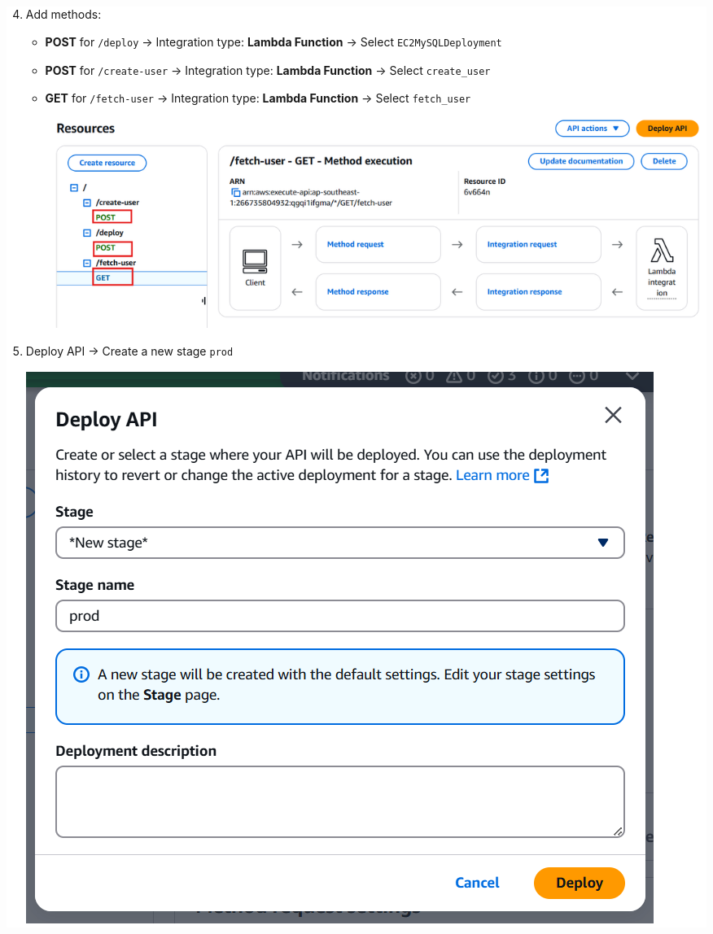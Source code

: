 4. Add methods:
   - **POST** for `/deploy` → Integration type: **Lambda Function** → Select `EC2MySQLDeployment`
   - **POST** for `/create-user` → Integration type: **Lambda Function** → Select `create_user`
   - **GET** for `/fetch-user` → Integration type: **Lambda Function** → Select `fetch_user`

        ![alt text](https://github.com/poridhiEng/poridhi-labs/raw/main/Poridhi%20Labs/AWS%20Lambda%20Labs/Lab%2006/images/image-7.png)

5. Deploy API → Create a new stage `prod`

    ![alt text](https://github.com/poridhiEng/poridhi-labs/raw/main/Poridhi%20Labs/AWS%20Lambda%20Labs/Lab%2006/images/image-8.png)
